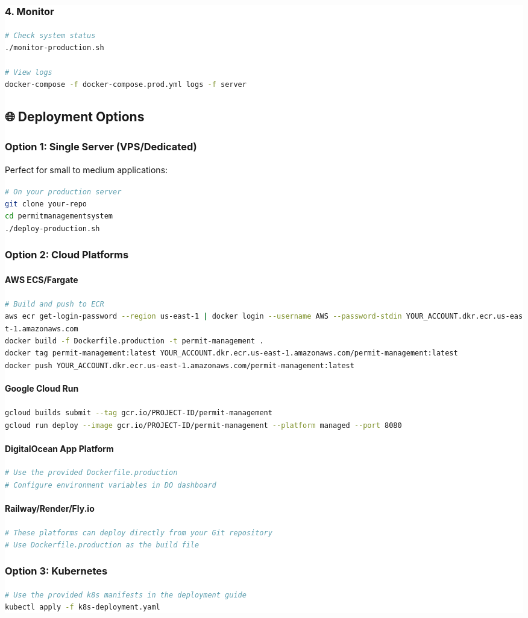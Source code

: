 ### 4. Monitor
```bash
# Check system status
./monitor-production.sh

# View logs
docker-compose -f docker-compose.prod.yml logs -f server
```

## 🌐 Deployment Options

### Option 1: Single Server (VPS/Dedicated)
Perfect for small to medium applications:
```bash
# On your production server
git clone your-repo
cd permitmanagementsystem
./deploy-production.sh
```

### Option 2: Cloud Platforms

#### AWS ECS/Fargate
```bash
# Build and push to ECR
aws ecr get-login-password --region us-east-1 | docker login --username AWS --password-stdin YOUR_ACCOUNT.dkr.ecr.us-east-1.amazonaws.com
docker build -f Dockerfile.production -t permit-management .
docker tag permit-management:latest YOUR_ACCOUNT.dkr.ecr.us-east-1.amazonaws.com/permit-management:latest
docker push YOUR_ACCOUNT.dkr.ecr.us-east-1.amazonaws.com/permit-management:latest
```

#### Google Cloud Run
```bash
gcloud builds submit --tag gcr.io/PROJECT-ID/permit-management
gcloud run deploy --image gcr.io/PROJECT-ID/permit-management --platform managed --port 8080
```

#### DigitalOcean App Platform
```bash
# Use the provided Dockerfile.production
# Configure environment variables in DO dashboard
```

#### Railway/Render/Fly.io
```bash
# These platforms can deploy directly from your Git repository
# Use Dockerfile.production as the build file
```

### Option 3: Kubernetes
```bash
# Use the provided k8s manifests in the deployment guide
kubectl apply -f k8s-deployment.yaml
```
